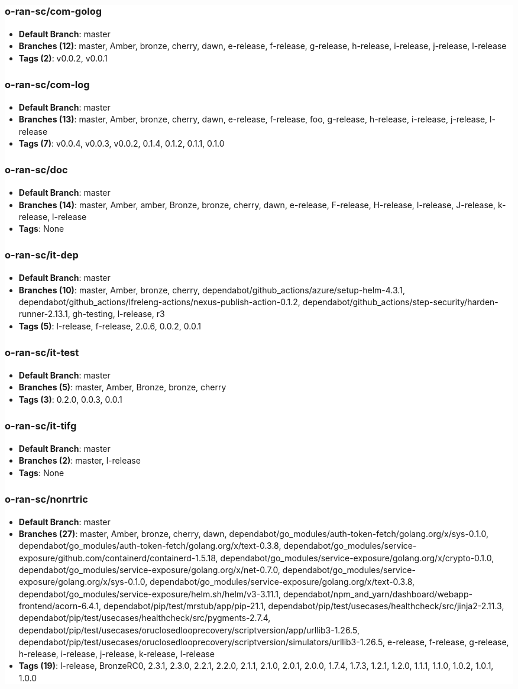 ### o-ran-sc/com-golog
- **Default Branch**: master
- **Branches (12)**: master, Amber, bronze, cherry, dawn, e-release, f-release, g-release, h-release, i-release, j-release, l-release
- **Tags (2)**: v0.0.2, v0.0.1

### o-ran-sc/com-log
- **Default Branch**: master
- **Branches (13)**: master, Amber, bronze, cherry, dawn, e-release, f-release, foo, g-release, h-release, i-release, j-release, l-release
- **Tags (7)**: v0.0.4, v0.0.3, v0.0.2, 0.1.4, 0.1.2, 0.1.1, 0.1.0

### o-ran-sc/doc
- **Default Branch**: master
- **Branches (14)**: master, Amber, amber, Bronze, bronze, cherry, dawn, e-release, F-release, H-release, I-release, J-release, k-release, l-release
- **Tags**: None

### o-ran-sc/it-dep
- **Default Branch**: master
- **Branches (10)**: master, Amber, bronze, cherry, dependabot/github_actions/azure/setup-helm-4.3.1, dependabot/github_actions/lfreleng-actions/nexus-publish-action-0.1.2, dependabot/github_actions/step-security/harden-runner-2.13.1, gh-testing, l-release, r3
- **Tags (5)**: l-release, f-release, 2.0.6, 0.0.2, 0.0.1

### o-ran-sc/it-test
- **Default Branch**: master
- **Branches (5)**: master, Amber, Bronze, bronze, cherry
- **Tags (3)**: 0.2.0, 0.0.3, 0.0.1

### o-ran-sc/it-tifg
- **Default Branch**: master
- **Branches (2)**: master, l-release
- **Tags**: None

### o-ran-sc/nonrtric
- **Default Branch**: master
- **Branches (27)**: master, Amber, bronze, cherry, dawn, dependabot/go_modules/auth-token-fetch/golang.org/x/sys-0.1.0, dependabot/go_modules/auth-token-fetch/golang.org/x/text-0.3.8, dependabot/go_modules/service-exposure/github.com/containerd/containerd-1.5.18, dependabot/go_modules/service-exposure/golang.org/x/crypto-0.1.0, dependabot/go_modules/service-exposure/golang.org/x/net-0.7.0, dependabot/go_modules/service-exposure/golang.org/x/sys-0.1.0, dependabot/go_modules/service-exposure/golang.org/x/text-0.3.8, dependabot/go_modules/service-exposure/helm.sh/helm/v3-3.11.1, dependabot/npm_and_yarn/dashboard/webapp-frontend/acorn-6.4.1, dependabot/pip/test/mrstub/app/pip-21.1, dependabot/pip/test/usecases/healthcheck/src/jinja2-2.11.3, dependabot/pip/test/usecases/healthcheck/src/pygments-2.7.4, dependabot/pip/test/usecases/oruclosedlooprecovery/scriptversion/app/urllib3-1.26.5, dependabot/pip/test/usecases/oruclosedlooprecovery/scriptversion/simulators/urllib3-1.26.5, e-release, f-release, g-release, h-release, i-release, j-release, k-release, l-release
- **Tags (19)**: l-release, BronzeRC0, 2.3.1, 2.3.0, 2.2.1, 2.2.0, 2.1.1, 2.1.0, 2.0.1, 2.0.0, 1.7.4, 1.7.3, 1.2.1, 1.2.0, 1.1.1, 1.1.0, 1.0.2, 1.0.1, 1.0.0
